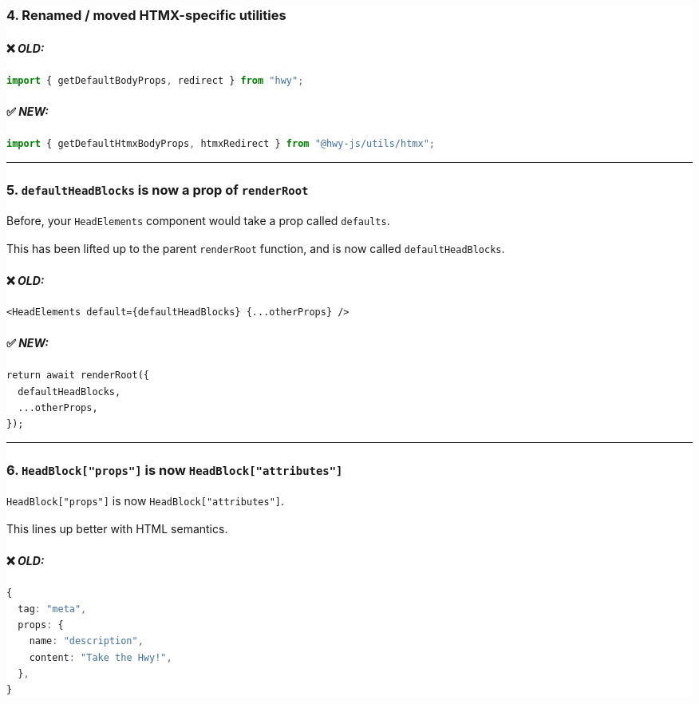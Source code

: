 ### 4. Renamed / moved HTMX-specific utilities

#### ❌ _OLD:_

```ts
import { getDefaultBodyProps, redirect } from "hwy";
```

#### ✅ _NEW:_

```ts
import { getDefaultHtmxBodyProps, htmxRedirect } from "@hwy-js/utils/htmx";
```

---

### 5. `defaultHeadBlocks` is now a prop of `renderRoot`

Before, your `HeadElements` component would take a prop called `defaults`.

This has been lifted up to the parent `renderRoot` function, and is now called `defaultHeadBlocks`.

#### ❌ _OLD:_

```tsx
<HeadElements default={defaultHeadBlocks} {...otherProps} />
```

#### ✅ _NEW:_

```tsx
return await renderRoot({
  defaultHeadBlocks,
  ...otherProps,
});
```

---

### 6. `HeadBlock["props"]` is now `HeadBlock["attributes"]`

`HeadBlock["props"]` is now `HeadBlock["attributes"]`.

This lines up better with HTML semantics.

#### ❌ _OLD:_

```ts
{
  tag: "meta",
  props: {
    name: "description",
    content: "Take the Hwy!",
  },
}
```
